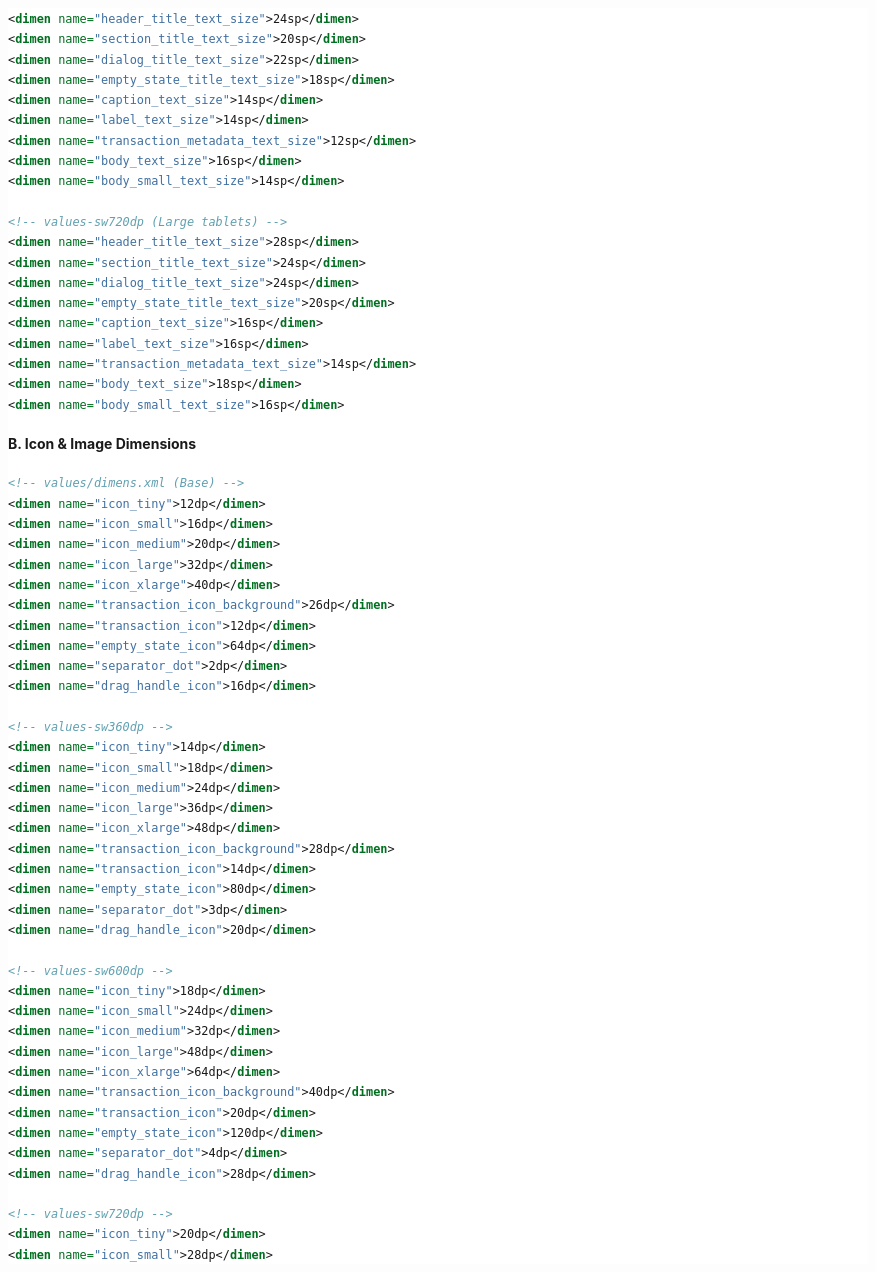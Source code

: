 ```xml
<dimen name="header_title_text_size">24sp</dimen>
<dimen name="section_title_text_size">20sp</dimen>
<dimen name="dialog_title_text_size">22sp</dimen>
<dimen name="empty_state_title_text_size">18sp</dimen>
<dimen name="caption_text_size">14sp</dimen>
<dimen name="label_text_size">14sp</dimen>
<dimen name="transaction_metadata_text_size">12sp</dimen>
<dimen name="body_text_size">16sp</dimen>
<dimen name="body_small_text_size">14sp</dimen>

<!-- values-sw720dp (Large tablets) -->
<dimen name="header_title_text_size">28sp</dimen>
<dimen name="section_title_text_size">24sp</dimen>
<dimen name="dialog_title_text_size">24sp</dimen>
<dimen name="empty_state_title_text_size">20sp</dimen>
<dimen name="caption_text_size">16sp</dimen>
<dimen name="label_text_size">16sp</dimen>
<dimen name="transaction_metadata_text_size">14sp</dimen>
<dimen name="body_text_size">18sp</dimen>
<dimen name="body_small_text_size">16sp</dimen>
```

#### B. Icon & Image Dimensions
```xml
<!-- values/dimens.xml (Base) -->
<dimen name="icon_tiny">12dp</dimen>
<dimen name="icon_small">16dp</dimen>
<dimen name="icon_medium">20dp</dimen>
<dimen name="icon_large">32dp</dimen>
<dimen name="icon_xlarge">40dp</dimen>
<dimen name="transaction_icon_background">26dp</dimen>
<dimen name="transaction_icon">12dp</dimen>
<dimen name="empty_state_icon">64dp</dimen>
<dimen name="separator_dot">2dp</dimen>
<dimen name="drag_handle_icon">16dp</dimen>

<!-- values-sw360dp -->
<dimen name="icon_tiny">14dp</dimen>
<dimen name="icon_small">18dp</dimen>
<dimen name="icon_medium">24dp</dimen>
<dimen name="icon_large">36dp</dimen>
<dimen name="icon_xlarge">48dp</dimen>
<dimen name="transaction_icon_background">28dp</dimen>
<dimen name="transaction_icon">14dp</dimen>
<dimen name="empty_state_icon">80dp</dimen>
<dimen name="separator_dot">3dp</dimen>
<dimen name="drag_handle_icon">20dp</dimen>

<!-- values-sw600dp -->
<dimen name="icon_tiny">18dp</dimen>
<dimen name="icon_small">24dp</dimen>
<dimen name="icon_medium">32dp</dimen>
<dimen name="icon_large">48dp</dimen>
<dimen name="icon_xlarge">64dp</dimen>
<dimen name="transaction_icon_background">40dp</dimen>
<dimen name="transaction_icon">20dp</dimen>
<dimen name="empty_state_icon">120dp</dimen>
<dimen name="separator_dot">4dp</dimen>
<dimen name="drag_handle_icon">28dp</dimen>

<!-- values-sw720dp -->
<dimen name="icon_tiny">20dp</dimen>
<dimen name="icon_small">28dp</dimen>
```